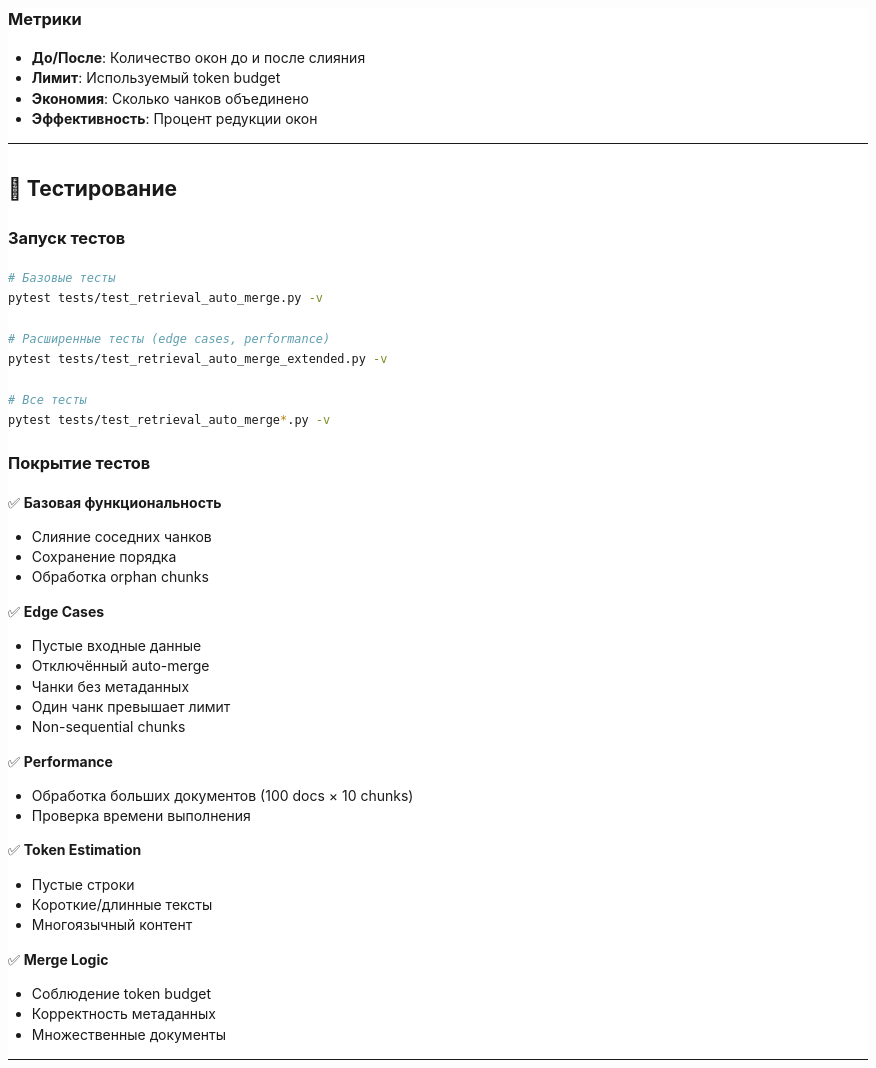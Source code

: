 ### Метрики

- **До/После**: Количество окон до и после слияния
- **Лимит**: Используемый token budget
- **Экономия**: Сколько чанков объединено
- **Эффективность**: Процент редукции окон

---

## 🧪 Тестирование

### Запуск тестов

```bash
# Базовые тесты
pytest tests/test_retrieval_auto_merge.py -v

# Расширенные тесты (edge cases, performance)
pytest tests/test_retrieval_auto_merge_extended.py -v

# Все тесты
pytest tests/test_retrieval_auto_merge*.py -v
```

### Покрытие тестов

✅ **Базовая функциональность**
- Слияние соседних чанков
- Сохранение порядка
- Обработка orphan chunks

✅ **Edge Cases**
- Пустые входные данные
- Отключённый auto-merge
- Чанки без метаданных
- Один чанк превышает лимит
- Non-sequential chunks

✅ **Performance**
- Обработка больших документов (100 docs × 10 chunks)
- Проверка времени выполнения

✅ **Token Estimation**
- Пустые строки
- Короткие/длинные тексты
- Многоязычный контент

✅ **Merge Logic**
- Соблюдение token budget
- Корректность метаданных
- Множественные документы

---
